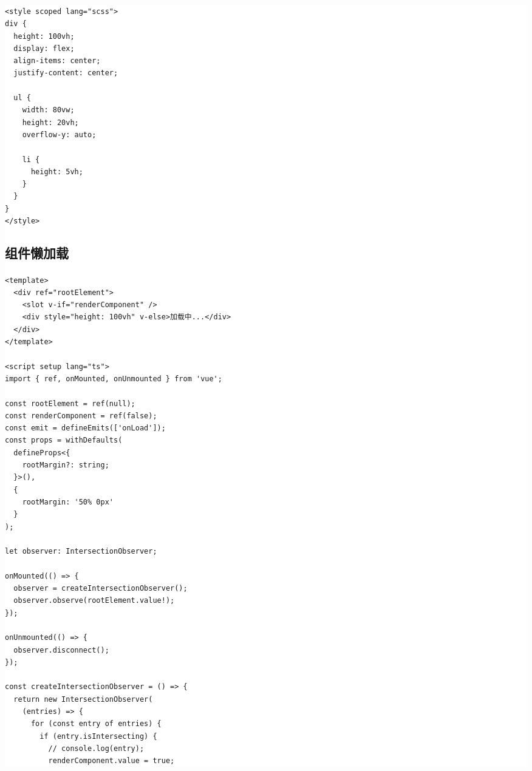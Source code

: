 ```vue
<style scoped lang="scss">
div {
  height: 100vh;
  display: flex;
  align-items: center;
  justify-content: center;

  ul {
    width: 80vw;
    height: 20vh;
    overflow-y: auto;

    li {
      height: 5vh;
    }
  }
}
</style>
```

## 组件懒加载

```vue
<template>
  <div ref="rootElement">
    <slot v-if="renderComponent" />
    <div style="height: 100vh" v-else>加载中...</div>
  </div>
</template>

<script setup lang="ts">
import { ref, onMounted, onUnmounted } from 'vue';

const rootElement = ref(null);
const renderComponent = ref(false);
const emit = defineEmits(['onLoad']);
const props = withDefaults(
  defineProps<{
    rootMargin?: string;
  }>(),
  {
    rootMargin: '50% 0px'
  }
);

let observer: IntersectionObserver;

onMounted(() => {
  observer = createIntersectionObserver();
  observer.observe(rootElement.value!);
});

onUnmounted(() => {
  observer.disconnect();
});

const createIntersectionObserver = () => {
  return new IntersectionObserver(
    (entries) => {
      for (const entry of entries) {
        if (entry.isIntersecting) {
          // console.log(entry);
          renderComponent.value = true;
```